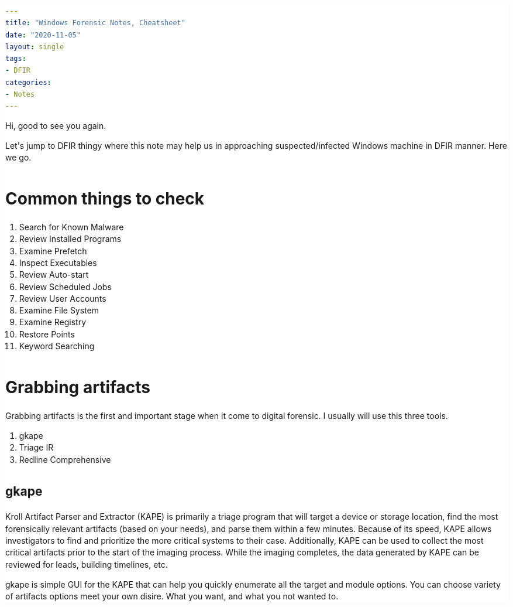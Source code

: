 ```yaml
---
title: "Windows Forensic Notes, Cheatsheet"
date: "2020-11-05"
layout: single
tags:
- DFIR
categories:
- Notes
---
```


Hi, good to see you again.

Let's jump to DFIR thingy where this note may help us in approaching suspected/infected Windows machine in DFIR manner. Here we go.

# Common things to check

 1. Search for Known Malware
 2. Review Installed Programs
 3. Examine Prefetch
 4. Inspect Executables
 5. Review Auto-start
 6. Review Scheduled Jobs
 7. Review User Accounts
 8. Examine File System
 9. Examine Registry
 10. Restore Points
 11. Keyword Searching

# Grabbing artifacts

Grabbing artifacts is the first and important stage when it come to digital forensic. I usually will use this three tools.

1. gkape
2. Triage IR
3. Redline Comprehensive

## gkape

Kroll Artifact Parser and Extractor (KAPE) is primarily a triage program that will target a device or storage location, find the most forensically relevant artifacts (based on your needs), and parse them within a few minutes. Because of its speed, KAPE allows investigators to find and prioritize the more critical systems to their case. Additionally, KAPE can be used to collect the most critical artifacts prior to the start of the imaging process. While the imaging completes, the data generated by KAPE can be reviewed for leads, building timelines, etc.

gkape is simple GUI for the KAPE that can help you quickly enumerate all the target and module options. You can choose variety of artifacts options meet your own disire. What you want, and what you not wanted to.
